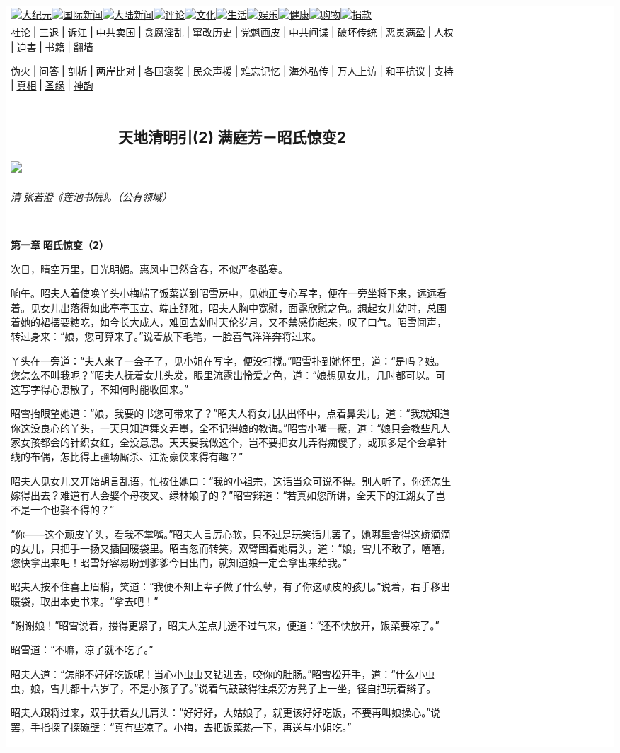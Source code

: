 <a name="1" id="1" target="_blank"></a><span id="1"></span>
<table border="0"><tr><td colspan="2" VALIGN=TOP><a href="https://github.com/juwce2051/djy/blob/master/gb/nsc413.md#1"><img src="https://gitlab.com/szzdlab/www/raw/master/t/djy/1.jpg" title="大纪元"></a><a href="https://github.com/juwce2051/djy/blob/master/gb/n24hr.md#1"><img src="https://gitlab.com/szzdlab/www/raw/master/t/djy/3.jpg" title="国际新闻"></a><a href="https://github.com/juwce2051/djy/blob/master/gb/nsc413.md#1"><img src="https://gitlab.com/szzdlab/www/raw/master/t/djy/4.jpg" title="大陆新闻"></a><a href="https://github.com/juwce2051/djy/blob/master/gb/news392.md#1"><img src="https://gitlab.com/szzdlab/www/raw/master/t/djy/5.jpg" title="评论"></a><a href="https://github.com/juwce2051/djy/blob/master/gb/news2007.md#1"><img src="https://gitlab.com/szzdlab/www/raw/master/t/djy/6.jpg" title="文化"></a><a href="https://github.com/juwce2051/djy/blob/master/gb/news2008.md#1"><img src="https://gitlab.com/szzdlab/www/raw/master/t/djy/7.jpg" title="生活"></a><a href="https://github.com/juwce2051/djy/blob/master/gb/ncyule.md#1"><img src="https://gitlab.com/szzdlab/www/raw/master/t/djy/8.jpg" title="娱乐"></a><a href="https://github.com/juwce2051/djy/blob/master/gb/nsc1002.md#1"><img src="https://gitlab.com/szzdlab/www/raw/master/t/djy/9.jpg" title="健康"><a href="https://www.youlucky.com"><img src="https://gitlab.com/szzdlab/www/raw/master/t/djy/10.jpg" title="购物"></a><a href="https://www.supportepoch.org/donation?utm_medium=epochtimes&utm_source=referral&utm_campaign=donate_button_djyhomepage"><img src="https://gitlab.com/szzdlab/www/raw/master/t/djy/12.jpg" title="捐款"></a></td></tr>
<tr><td colspan="2" VALIGN=TOP><a target="_blank" href="https://github.com/rdngdq252/djy/blob/master/gb/9p.md#1">社论</a> | <a target="_blank" href="https://github.com/juwce2051/djy/blob/master/gb/nf5657.md#1">三退</a> | <a target="_blank" href="https://github.com/juwce2051/djy/blob/master/gb/nf6123.md#1">诉江</a> | <a target="_blank" href="https://github.com/juwce2051/djy/blob/master/gb/nf1176117.md#1">中共卖国</a> | <a target="_blank" href="https://github.com/juwce2051/djy/blob/master/gb/nf5773.md#1">贪腐淫乱</a> | <a target="_blank" href="https://github.com/juwce2051/djy/blob/master/gb/nf1176115.md#1">窜改历史</a> | <a target="_blank" href="https://github.com/juwce2051/djy/blob/master/gb/nf1176107.md#1">党魁画皮</a> | <a target="_blank" href="https://github.com/juwce2051/djy/blob/master/gb/nf1320400.md#1">中共间谍</a> | <a target="_blank" href="https://github.com/juwce2051/djy/blob/master/gb/nf1176114.md#1">破坏传统</a> | <a target="_blank" href="https://github.com/juwce2051/djy/blob/master/gb/nf5287.md#1">恶贯满盈</a> | <a target="_blank" href="https://github.com/juwce2051/djy/blob/master/gb/ncid278.md#1">人权</a> | <a target="_blank" href="https://github.com/juwce2051/djy/blob/master/gb/nf1176111.md#1">迫害</a> | <a target="_blank" href="https://github.com/juwce2051/djy/blob/master/gb/nf1235328.md#1">书籍</a> | <a target="_blank" href="https://github.com/juwce2051/www/blob/master/README.md?zsrh#1">翻墙</a></p><p><a target="_blank" href="https://github.com/juwce2051/djy/blob/master/gb/nf5562.md#1">伪火</a> | <a target="_blank" href="https://github.com/juwce2051/djy/blob/master/gb/nf4378.md#1">问答</a> | <a target="_blank" href="https://github.com/juwce2051/djy/blob/master/gb/nf5792.md#1">剖析</a> | <a target="_blank" href="https://github.com/juwce2051/djy/blob/master/gb/nf5735.md#1">两岸比对</a> | <a target="_blank" href="https://github.com/juwce2051/djy/blob/master/gb/nf6119.md#1">各国褒奖</a> | <a target="_blank" href="https://github.com/juwce2051/djy/blob/master/gb/nf6120.md#1">民众声援</a> | <a target="_blank" href="https://github.com/juwce2051/djy/blob/master/gb/nf1188594.md#1">难忘记忆</a> | <a target="_blank" href="https://github.com/juwce2051/djy/blob/master/gb/nf3180.md#1">海外弘传</a> | <a target="_blank" href="https://github.com/juwce2051/djy/blob/master/gb/nf5410.md#1">万人上访</a> | <a target="_blank" href="https://github.com/juwce2051/ntdtv/blob/master/gb/prog1530_1.md#1">和平抗议</a> | <a target="_blank" href="https://github.com/juwce2051/djy/blob/master/gb/nf4386.md#1">支持</a> | <a target="_blank" href="https://github.com/juwce2051/djy/blob/master/gb/nf4389.md#1">真相</a> | <a target="_blank" href="https://github.com/juwce2051/djy/blob/master/gb/nf5790.md#1">圣缘</a> | <a target="_blank" href="https://github.com/juwce2051/djy/blob/master/gb/nf4786.md#1">神韵</a></td></tr>
<tr><td VALIGN=TOP width="626"><h2 align=center>天地清明引(2) 满庭芳－昭氏惊变2</h2>
<img src="http://i.epochtimes.com/assets/uploads/2018/08/getCollectionImage-1-e1533136826375-600x400.jpg" />
<h6>清 张若澄《莲池书院》。（公有领域）
</h6>
<hr>
<p><strong>第一章 <a href="https://github.com/juwce2051/djy/blob/master/gb/tag/%E6%98%AD%E6%B0%8F%E6%83%8A%E5%8F%98.md">昭氏惊变</a>（2）</strong></p>
<p>次日，晴空万里，日光明媚。惠风中已然含春，不似严冬酷寒。</p>
<p>晌午。昭夫人着使唤丫头小梅端了饭菜送到昭雪房中，见她正专心写字，便在一旁坐将下来，远远看着。见女儿出落得如此亭亭玉立、端庄舒雅，昭夫人胸中宽慰，面露欣慰之色。想起女儿幼时，总围着她的裙摆要糖吃，如今长大成人，难回去幼时天伦岁月，又不禁感伤起来，叹了口气。昭雪闻声，转过身来：“娘，您可算来了。”说着放下毛笔，一脸喜气洋洋奔将过来。</p>
<p>丫头在一旁道：“夫人来了一会子了，见小姐在写字，便没打搅。”昭雪扑到她怀里，道：“是吗？娘。您怎么不叫我呢？”昭夫人抚着女儿头发，眼里流露出怜爱之色，道：“娘想见女儿，几时都可以。可这写字得心思散了，不知何时能收回来。”</p>
<p>昭雪抬眼望她道：“娘，我要的书您可带来了？”昭夫人将女儿扶出怀中，点着鼻尖儿，道：“我就知道你这没良心的丫头，一天只知道舞文弄墨，全不记得娘的教诲。”昭雪小嘴一撅，道：“娘只会教些凡人家女孩都会的针织女红，全没意思。天天要我做这个，岂不要把女儿弄得痴傻了，或顶多是个会拿针线的布偶，怎比得上疆场厮杀、江湖豪侠来得有趣？”</p>
<p>昭夫人见女儿又开始胡言乱语，忙按住她口：“我的小祖宗，这话当众可说不得。别人听了，你还怎生嫁得出去？难道有人会娶个母夜叉、绿林娘子的？”昭雪辩道：“若真如您所讲，全天下的江湖女子岂不是一个也娶不得的？”</p>
<p>“你——这个顽皮丫头，看我不掌嘴。”昭夫人言厉心软，只不过是玩笑话儿罢了，她哪里舍得这娇滴滴的女儿，只把手一扬又插回暖袋里。昭雪忽而转笑，双臂围着她肩头，道：“娘，雪儿不敢了，嘻嘻，您快拿出来吧！昭雪好容易盼到爹爹今日出门，就知道娘一定会拿出来给我。”</p>
<p>昭夫人按不住喜上眉梢，笑道：“我便不知上辈子做了什么孽，有了你这顽皮的孩儿。”说着，右手移出暖袋，取出本史书来。“拿去吧！”</p>
<p>“谢谢娘！”昭雪说着，搂得更紧了，昭夫人差点儿透不过气来，便道：“还不快放开，饭菜要凉了。”</p>
<p>昭雪道：“不嘛，凉了就不吃了。”</p>
<p>昭夫人道：“怎能不好好吃饭呢！当心小虫虫又钻进去，咬你的肚肠。”昭雪松开手，道：“什么小虫虫，娘，雪儿都十六岁了，不是小孩子了。”说着气鼓鼓得往桌旁方凳子上一坐，径自把玩着辫子。</p>
<p>昭夫人跟将过来，双手扶着女儿肩头：“好好好，大姑娘了，就更该好好吃饭，不要再叫娘操心。”说罢，手指探了探碗壁：“真有些凉了。小梅，去把饭菜热一下，再送与小姐吃。”</p>